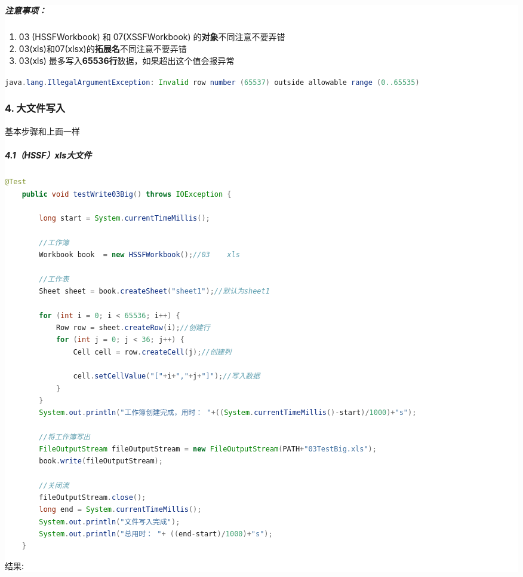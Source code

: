 

##### 注意事项：

1. 03 (HSSFWorkbook) 和 07(XSSFWorkbook) 的**对象**不同注意不要弄错
2. 03(xls)和07(xlsx)的**拓展名**不同注意不要弄错
3. 03(xls) 最多写入**65536行**数据，如果超出这个值会报异常

```java
java.lang.IllegalArgumentException: Invalid row number (65537) outside allowable range (0..65535)
```



### 4. 大文件写入

基本步骤和上面一样

##### 4.1（HSSF）xls大文件

```java
@Test
    public void testWrite03Big() throws IOException {

        long start = System.currentTimeMillis();

        //工作簿
        Workbook book  = new HSSFWorkbook();//03    xls

        //工作表
        Sheet sheet = book.createSheet("sheet1");//默认为sheet1

        for (int i = 0; i < 65536; i++) {
            Row row = sheet.createRow(i);//创建行
            for (int j = 0; j < 36; j++) {
                Cell cell = row.createCell(j);//创建列

                cell.setCellValue("["+i+","+j+"]");//写入数据
            }
        }
        System.out.println("工作簿创建完成，用时： "+((System.currentTimeMillis()-start)/1000)+"s");

        //将工作簿写出
        FileOutputStream fileOutputStream = new FileOutputStream(PATH+"03TestBig.xls");
        book.write(fileOutputStream);

        //关闭流
        fileOutputStream.close();
        long end = System.currentTimeMillis();
        System.out.println("文件写入完成");
        System.out.println("总用时： "+ ((end-start)/1000)+"s");
    }
```

结果:

